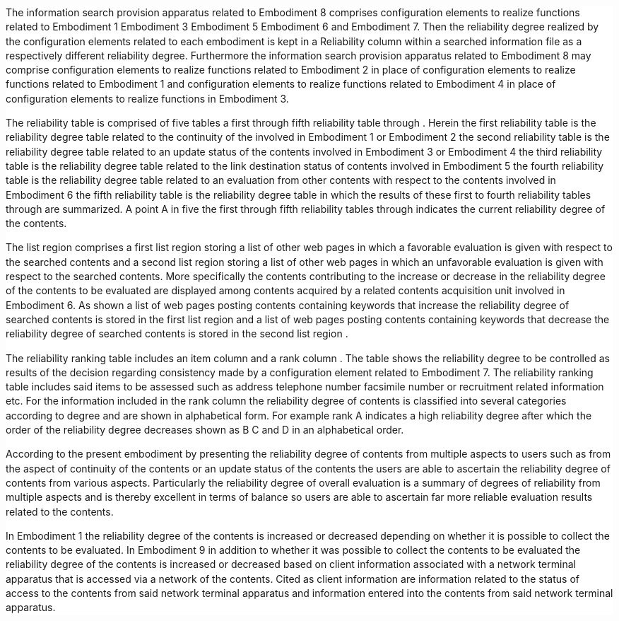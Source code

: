 The information search provision apparatus related to Embodiment 8 comprises configuration elements to realize functions related to Embodiment 1 Embodiment 3 Embodiment 5 Embodiment 6 and Embodiment 7. Then the reliability degree realized by the configuration elements related to each embodiment is kept in a Reliability column within a searched information file as a respectively different reliability degree. Furthermore the information search provision apparatus related to Embodiment 8 may comprise configuration elements to realize functions related to Embodiment 2 in place of configuration elements to realize functions related to Embodiment 1 and configuration elements to realize functions related to Embodiment 4 in place of configuration elements to realize functions in Embodiment 3.

The reliability table is comprised of five tables a first through fifth reliability table through . Herein the first reliability table is the reliability degree table related to the continuity of the involved in Embodiment 1 or Embodiment 2 the second reliability table is the reliability degree table related to an update status of the contents involved in Embodiment 3 or Embodiment 4 the third reliability table is the reliability degree table related to the link destination status of contents involved in Embodiment 5 the fourth reliability table is the reliability degree table related to an evaluation from other contents with respect to the contents involved in Embodiment 6 the fifth reliability table is the reliability degree table in which the results of these first to fourth reliability tables through are summarized. A point A in five the first through fifth reliability tables through indicates the current reliability degree of the contents.

The list region comprises a first list region storing a list of other web pages in which a favorable evaluation is given with respect to the searched contents and a second list region storing a list of other web pages in which an unfavorable evaluation is given with respect to the searched contents. More specifically the contents contributing to the increase or decrease in the reliability degree of the contents to be evaluated are displayed among contents acquired by a related contents acquisition unit involved in Embodiment 6. As shown a list of web pages posting contents containing keywords that increase the reliability degree of searched contents is stored in the first list region and a list of web pages posting contents containing keywords that decrease the reliability degree of searched contents is stored in the second list region .

The reliability ranking table includes an item column and a rank column . The table shows the reliability degree to be controlled as results of the decision regarding consistency made by a configuration element related to Embodiment 7. The reliability ranking table includes said items to be assessed such as address telephone number facsimile number or recruitment related information etc. For the information included in the rank column the reliability degree of contents is classified into several categories according to degree and are shown in alphabetical form. For example rank A indicates a high reliability degree after which the order of the reliability degree decreases shown as B C and D in an alphabetical order.

According to the present embodiment by presenting the reliability degree of contents from multiple aspects to users such as from the aspect of continuity of the contents or an update status of the contents the users are able to ascertain the reliability degree of contents from various aspects. Particularly the reliability degree of overall evaluation is a summary of degrees of reliability from multiple aspects and is thereby excellent in terms of balance so users are able to ascertain far more reliable evaluation results related to the contents.

In Embodiment 1 the reliability degree of the contents is increased or decreased depending on whether it is possible to collect the contents to be evaluated. In Embodiment 9 in addition to whether it was possible to collect the contents to be evaluated the reliability degree of the contents is increased or decreased based on client information associated with a network terminal apparatus that is accessed via a network of the contents. Cited as client information are information related to the status of access to the contents from said network terminal apparatus and information entered into the contents from said network terminal apparatus.
